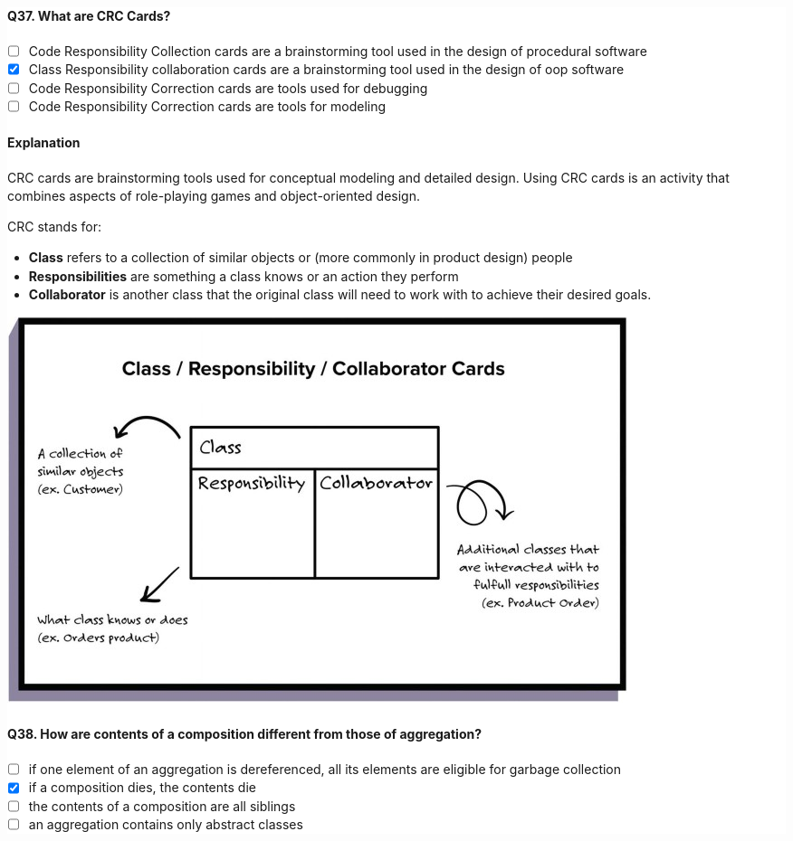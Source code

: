 ```java
```

#### Q37. What are CRC Cards?

- [ ] Code Responsibility Collection cards are a brainstorming tool used in the design of procedural software
- [x] Class Responsibility collaboration cards are a brainstorming tool used in the design of oop software
- [ ] Code Responsibility Correction cards are tools used for debugging
- [ ] Code Responsibility Correction cards are tools for modeling

#### Explanation

CRC cards are brainstorming tools used for conceptual modeling and detailed design. Using CRC cards is an activity that combines aspects of
role-playing games and object-oriented design.

CRC stands for:

* **Class** refers to a collection of similar objects or (more commonly in product design) people
* **Responsibilities** are something a class knows or an action they perform
* **Collaborator** is another class that the original class will need to work with to achieve their desired goals.

![crc-cards.jpeg](..%2Fsrc%2Foop%2Fcrc-cards.jpeg)

#### Q38. How are contents of a composition different from those of aggregation?

- [ ] if one element of an aggregation is dereferenced, all its elements are eligible for garbage collection
- [x] if a composition dies, the contents die
- [ ] the contents of a composition are all siblings
- [ ] an aggregation contains only abstract classes
